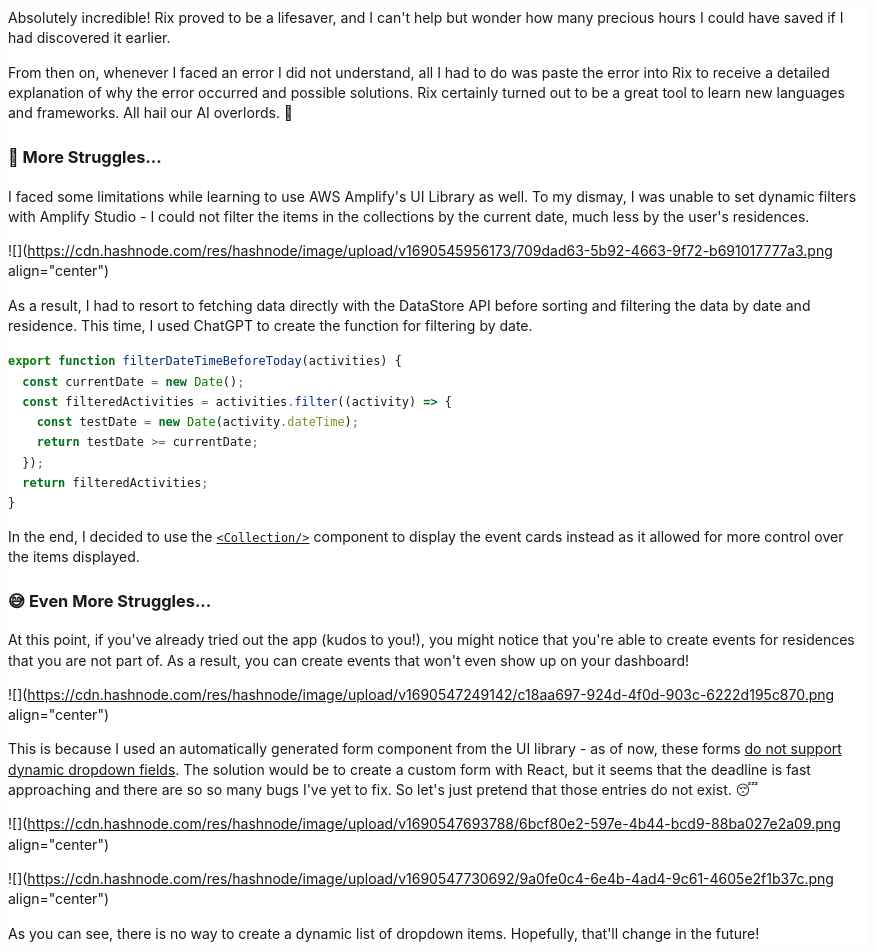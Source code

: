 Absolutely incredible! Rix proved to be a lifesaver, and I can't help but wonder how many precious hours I could have saved if I had discovered it earlier.

From then on, whenever I faced an error I did not understand, all I had to do was paste the error into Rix to receive a detailed explanation of why the error occurred and possible solutions. Rix certainly turned out to be a great tool to learn new languages and frameworks. All hail our AI overlords. 🤖

### 🦥 More Struggles...

I faced some limitations while learning to use AWS Amplify's UI Library as well. To my dismay, I was unable to set dynamic filters with Amplify Studio - I could not filter the items in the collections by the current date, much less by the user's residences.

![](https://cdn.hashnode.com/res/hashnode/image/upload/v1690545956173/709dad63-5b92-4663-9f72-b691017777a3.png align="center")

As a result, I had to resort to fetching data directly with the DataStore API before sorting and filtering the data by date and residence. This time, I used ChatGPT to create the function for filtering by date.

```javascript
export function filterDateTimeBeforeToday(activities) {
  const currentDate = new Date();
  const filteredActivities = activities.filter((activity) => {
    const testDate = new Date(activity.dateTime);
    return testDate >= currentDate;
  });
  return filteredActivities;
}
```

In the end, I decided to use the [`<Collection/>`](https://ui.docs.amplify.aws/react/components/collection) component to display the event cards instead as it allowed for more control over the items displayed.

### 😅 Even More Struggles...

At this point, if you've already tried out the app (kudos to you!), you might notice that you're able to create events for residences that you are not part of. As a result, you can create events that won't even show up on your dashboard!

![](https://cdn.hashnode.com/res/hashnode/image/upload/v1690547249142/c18aa697-924d-4f0d-903c-6222d195c870.png align="center")

This is because I used an automatically generated form component from the UI library - as of now, these forms [do not support dynamic dropdown fields](https://stackoverflow.com/questions/73151394/is-it-possible-to-create-a-dropdown-select-field-using-amplify-studio-ui-fig). The solution would be to create a custom form with React, but it seems that the deadline is fast approaching and there are so so many bugs I've yet to fix. So let's just pretend that those entries do not exist. 😴

![](https://cdn.hashnode.com/res/hashnode/image/upload/v1690547693788/6bcf80e2-597e-4b44-bcd9-88ba027e2a09.png align="center")

![](https://cdn.hashnode.com/res/hashnode/image/upload/v1690547730692/9a0fe0c4-6e4b-4ad4-9c61-4605e2f1b37c.png align="center")

As you can see, there is no way to create a dynamic list of dropdown items. Hopefully, that'll change in the future!
